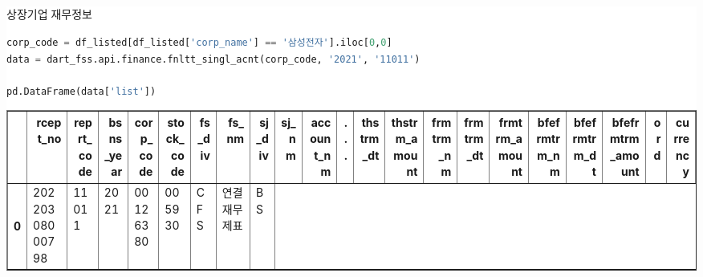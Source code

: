 </div>



상장기업 재무정보


```python
corp_code = df_listed[df_listed['corp_name'] == '삼성전자'].iloc[0,0]
data = dart_fss.api.finance.fnltt_singl_acnt(corp_code, '2021', '11011')

pd.DataFrame(data['list'])
```




<div>
<style scoped>
    .dataframe tbody tr th:only-of-type {
        vertical-align: middle;
    }
    
    .dataframe tbody tr th {
        vertical-align: top;
    }
    
    .dataframe thead th {
        text-align: right;
    }
</style>
<table border="1" class="dataframe">
  <thead>
    <tr style="text-align: right;">
      <th></th>
      <th>rcept_no</th>
      <th>reprt_code</th>
      <th>bsns_year</th>
      <th>corp_code</th>
      <th>stock_code</th>
      <th>fs_div</th>
      <th>fs_nm</th>
      <th>sj_div</th>
      <th>sj_nm</th>
      <th>account_nm</th>
      <th>...</th>
      <th>thstrm_dt</th>
      <th>thstrm_amount</th>
      <th>frmtrm_nm</th>
      <th>frmtrm_dt</th>
      <th>frmtrm_amount</th>
      <th>bfefrmtrm_nm</th>
      <th>bfefrmtrm_dt</th>
      <th>bfefrmtrm_amount</th>
      <th>ord</th>
      <th>currency</th>
    </tr>
  </thead>
  <tbody>
    <tr>
      <th>0</th>
      <td>20220308000798</td>
      <td>11011</td>
      <td>2021</td>
      <td>00126380</td>
      <td>005930</td>
      <td>CFS</td>
      <td>연결재무제표</td>
      <td>BS</td>